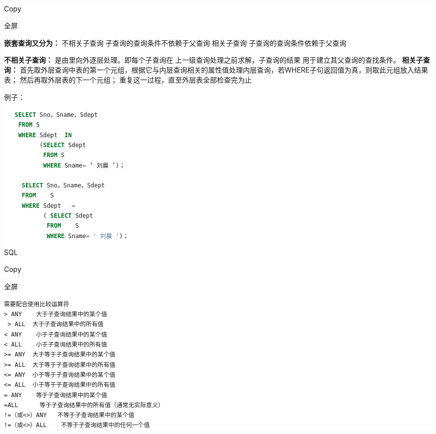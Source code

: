 Copy

全屏

**嵌套查询又分为：**
不相关子查询
子查询的查询条件不依赖于父查询
相关子查询
子查询的查询条件依赖于父查询

**不相关子查询：**
是由里向外逐层处理。即每个子查询在
上一级查询处理之前求解，子查询的结果
用于建立其父查询的查找条件。
**相关子查询：**
首先取外层查询中表的第一个元组，根据它与内层查询相关的属性值处理内层查询，若WHERE子句返回值为真，则取此元组放入结果表；
然后再取外层表的下一个元组；
重复这一过程，直至外层表全部检查完为止

例子：

```sql
   SELECT Sno，Sname，Sdept
    FROM S
    WHERE Sdept  IN
          (SELECT Sdept
           FROM S
           WHERE Sname= ‘ 刘晨 ’)；

     SELECT Sno，Sname，Sdept
     FROM    S
     WHERE Sdept   =
           ( SELECT Sdept
            FROM    S
            WHERE Sname= ' 刘晨 ')；
```

SQL

Copy

全屏

```txt
需要配合使用比较运算符
> ANY    大于子查询结果中的某个值       
 > ALL  大于子查询结果中的所有值
< ANY    小于子查询结果中的某个值    
< ALL    小于子查询结果中的所有值
>= ANY  大于等于子查询结果中的某个值    
>= ALL  大于等于子查询结果中的所有值
<= ANY  小于等于子查询结果中的某个值    
<= ALL  小于等于子查询结果中的所有值
= ANY    等于子查询结果中的某个值        
=ALL      等于子查询结果中的所有值（通常无实际意义）
!=（或<>）ANY   不等于子查询结果中的某个值
!=（或<>）ALL    不等于子查询结果中的任何一个值
```
